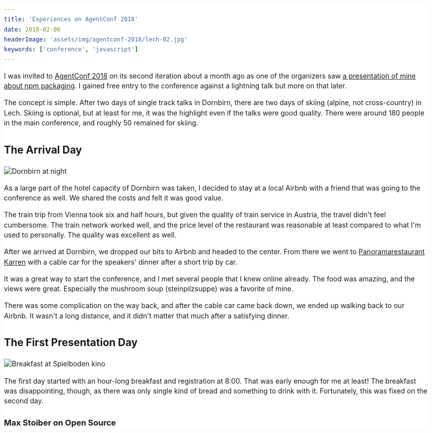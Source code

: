 ```yaml
---
title: 'Experiences on AgentConf 2018'
date: 2018-02-06
headerImage: 'assets/img/agentconf-2018/lech-02.jpg'
keywords: ['conference', 'javascript']
---
```


I was invited to [AgentConf 2018](https://www.agent.sh/) on its second iteration about a month ago as one of the organizers saw [a presentation of mine about npm packaging](https://presentations.survivejs.com/the-whys-hows-and-whats-of-npm-packaging/). I gained free entry to the conference against a lightning talk but more on that later.

The concept is simple. After two days of single track talks in Dornbirn, there are two days of skiing (alpine, not cross-country) in Lech. Skiing is optional, but at least for me, it was the highlight even if the talks were good quality. There were around 180 people in the main conference, and roughly 50 remained for skiing.

## The Arrival Day

![Dornbirn at night](assets/img/agentconf-2018/dornbirn-night.jpg)

As a large part of the hotel capacity of Dornbirn was taken, I decided to stay at a local Airbnb with a friend that was going to the conference as well. We shared the costs and felt it was good value.

The train trip from Vienna took six and half hours, but given the quality of train service in Austria, the travel didn't feel cumbersome. The train network worked well, and the price level of the restaurant was reasonable at least compared to what I'm used to personally. The quality was excellent as well.

After we arrived at Dornbirn, we dropped our bits to Airbnb and headed to the center. From there we went to [Panoramarestaurant Karren](https://www.karren.at/panoramarestaurant/) with a cable car for the speakers' dinner after a short trip by car.

It was a great way to start the conference, and I met several people that I knew online already. The food was amazing, and the views were great. Especially the mushroom soup (steinpilzsuppe) was a favorite of mine.

There was some complication on the way back, and after the cable car came back down, we ended up walking back to our Airbnb. It wasn't a long distance, and it didn't matter that much after a satisfying dinner.

## The First Presentation Day

![Breakfast at Spielboden kino](assets/img/agentconf-2018/spielboden-kino-breakfast.jpg)

The first day started with an hour-long breakfast and registration at 8:00. That was early enough for me at least! The breakfast was disappointing, though, as there was only single kind of bread and something to drink with it. Fortunately, this was fixed on the second day.

### Max Stoiber on Open Source
